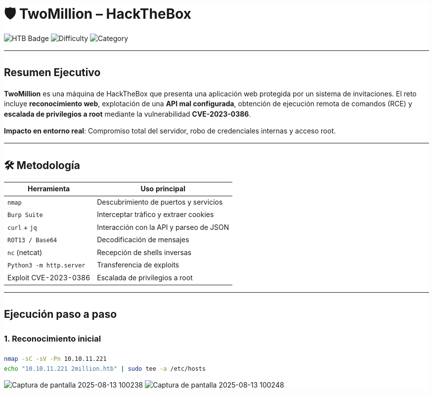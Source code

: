# 🛡 TwoMillion – HackTheBox

![HTB Badge](https://img.shields.io/badge/HackTheBox-TwoMillion-brightgreen?style=flat-square)
![Difficulty](https://img.shields.io/badge/Difficulty-Medium-yellow?style=flat-square)
![Category](https://img.shields.io/badge/Category-Web_Exploitation-red?style=flat-square)

---

## Resumen Ejecutivo

**TwoMillion** es una máquina de HackTheBox que presenta una aplicación web protegida por un sistema de invitaciones. El reto incluye **reconocimiento web**, explotación de una **API mal configurada**, obtención de ejecución remota de comandos (RCE) y **escalada de privilegios a root** mediante la vulnerabilidad **CVE-2023-0386**.

**Impacto en entorno real**: Compromiso total del servidor, robo de credenciales internas y acceso root.

---

## 🛠 Metodología

| Herramienta               | Uso principal |
|---------------------------|--------------|
| `nmap`                    | Descubrimiento de puertos y servicios |
| `Burp Suite`              | Interceptar tráfico y extraer cookies |
| `curl` + `jq`              | Interacción con la API y parseo de JSON |
| `ROT13 / Base64`          | Decodificación de mensajes |
| `nc` (netcat)             | Recepción de shells inversas |
| `Python3 -m http.server`  | Transferencia de exploits |
| Exploit CVE-2023-0386     | Escalada de privilegios a root |

---

## Ejecución paso a paso

### 1. Reconocimiento inicial
```bash
nmap -sC -sV -Pn 10.10.11.221
echo "10.10.11.221 2million.htb" | sudo tee -a /etc/hosts
```
<img width="622" height="314" alt="Captura de pantalla 2025-08-13 100238" src="https://github.com/user-attachments/assets/ff6ca6c4-c23a-4fc0-ae7b-998ccec273fb" />
<img width="622" height="100" alt="Captura de pantalla 2025-08-13 100248" src="https://github.com/user-attachments/assets/7967f05f-f57d-4b43-8eb0-2f284240c0f9" />
